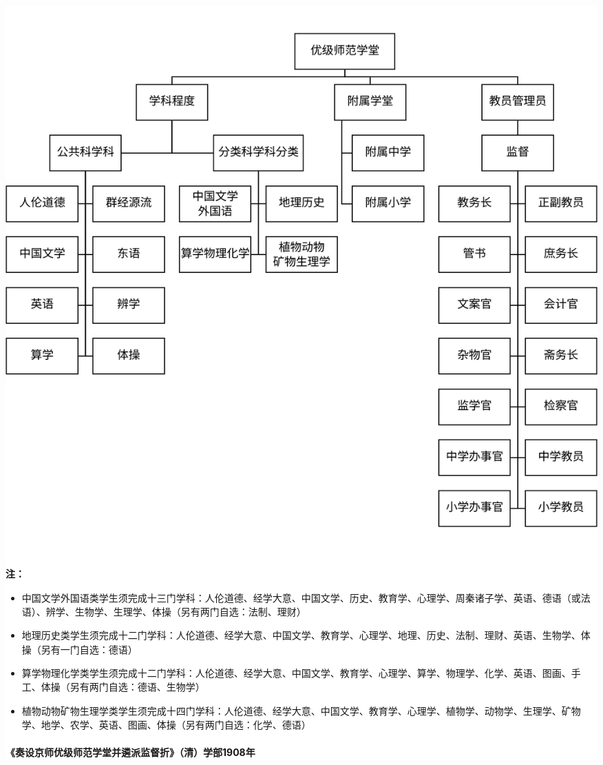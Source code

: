 ![奏定学堂章程](/static/images/1904.svg)

**注：**

- 中国文学外国语类学生须完成十三门学科：人伦道德、经学大意、中国文学、历史、教育学、心理学、周秦诸子学、英语、德语（或法语）、辨学、生物学、生理学、体操（另有两门自选：法制、理财）

- 地理历史类学生须完成十二门学科：人伦道德、经学大意、中国文学、教育学、心理学、地理、历史、法制、理财、英语、生物学、体操（另有一门自选：德语）

- 算学物理化学类学生须完成十二门学科：人伦道德、经学大意、中国文学、教育学、心理学、算学、物理学、化学、英语、图画、手工、体操（另有两门自选：德语、生物学）

- 植物动物矿物生理学类学生须完成十四门学科：人伦道德、经学大意、中国文学、教育学、心理学、植物学、动物学、生理学、矿物学、地学、农学、英语、图画、体操（另有两门自选：化学、德语）

#### 《奏设京师优级师范学堂并遴派监督折》（清）学部1908年
